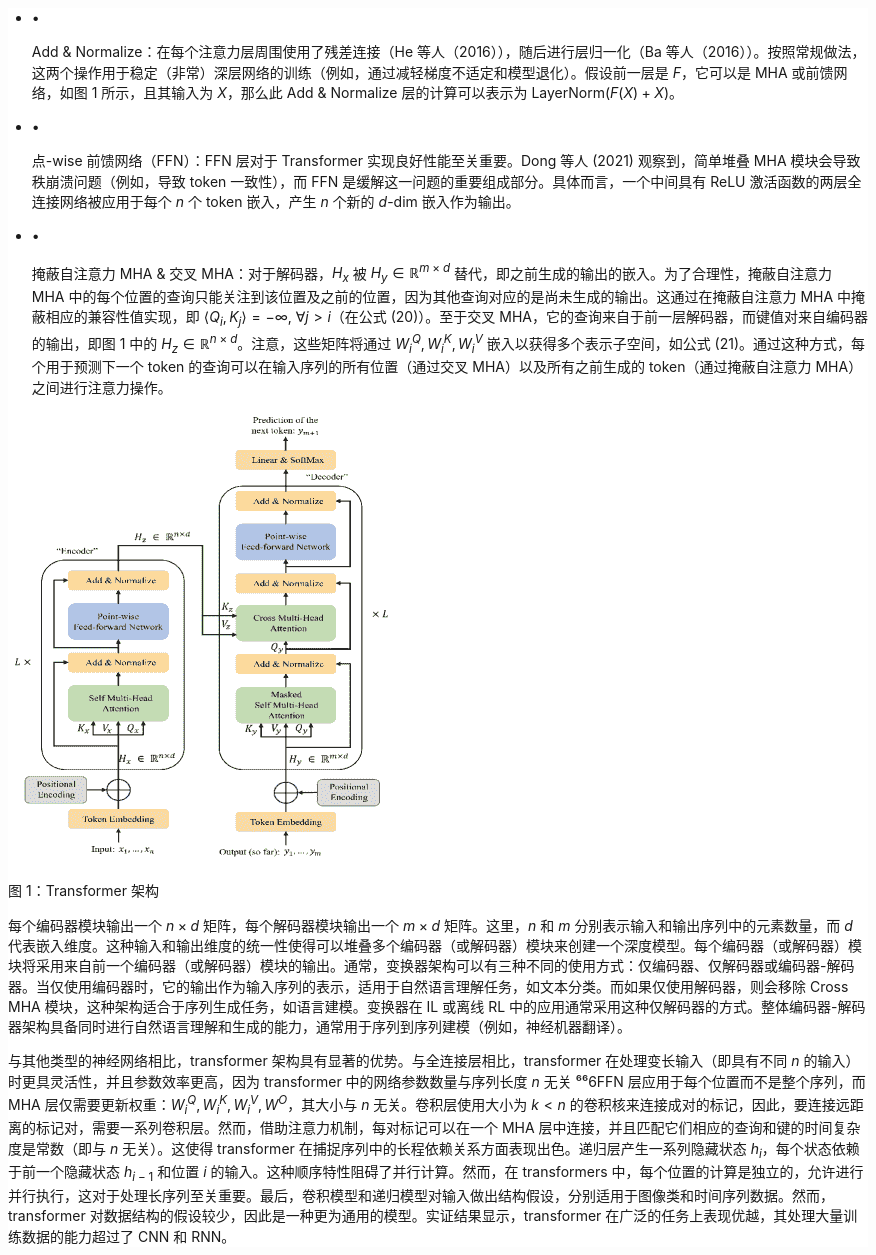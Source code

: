 +   •

    Add & Normalize：在每个注意力层周围使用了残差连接（He 等人（2016）），随后进行层归一化（Ba 等人（2016））。按照常规做法，这两个操作用于稳定（非常）深层网络的训练（例如，通过减轻梯度不适定和模型退化）。假设前一层是 $F$，它可以是 MHA 或前馈网络，如图 1 所示，且其输入为 $X$，那么此 Add & Normalize 层的计算可以表示为 $\text{LayerNorm}(F(X)+X)$。

+   •

    点-wise 前馈网络（FFN）：FFN 层对于 Transformer 实现良好性能至关重要。Dong 等人 (2021) 观察到，简单堆叠 MHA 模块会导致秩崩溃问题（例如，导致 token 一致性），而 FFN 是缓解这一问题的重要组成部分。具体而言，一个中间具有 ReLU 激活函数的两层全连接网络被应用于每个 $n$ 个 token 嵌入，产生 $n$ 个新的 $d$-dim 嵌入作为输出。

+   •

    掩蔽自注意力 MHA & 交叉 MHA：对于解码器，$H_{x}$ 被 $H_{y}\in\mathbb{R}^{m\times d}$ 替代，即之前生成的输出的嵌入。为了合理性，掩蔽自注意力 MHA 中的每个位置的查询只能关注到该位置及之前的位置，因为其他查询对应的是尚未生成的输出。这通过在掩蔽自注意力 MHA 中掩蔽相应的兼容性值实现，即 $\langle Q_{i},K_{j}\rangle=-\infty,\ \forall j>i$（在公式 (20)）。至于交叉 MHA，它的查询来自于前一层解码器，而键值对来自编码器的输出，即图 1 中的 $H_{z}\in\mathbb{R}^{n\times d}$。注意，这些矩阵将通过 $W_{i}^{Q},W_{i}^{K},W_{i}^{V}$ 嵌入以获得多个表示子空间，如公式 (21)。通过这种方式，每个用于预测下一个 token 的查询可以在输入序列的所有位置（通过交叉 MHA）以及所有之前生成的 token（通过掩蔽自注意力 MHA）之间进行注意力操作。

![参考说明](img/189dda9b3fb8fd286086e52f2ac90a1a.png)

图 1：Transformer 架构

每个编码器模块输出一个 $n\times d$ 矩阵，每个解码器模块输出一个 $m\times d$ 矩阵。这里，$n$ 和 $m$ 分别表示输入和输出序列中的元素数量，而 $d$ 代表嵌入维度。这种输入和输出维度的统一性使得可以堆叠多个编码器（或解码器）模块来创建一个深度模型。每个编码器（或解码器）模块将采用来自前一个编码器（或解码器）模块的输出。通常，变换器架构可以有三种不同的使用方式：仅编码器、仅解码器或编码器-解码器。当仅使用编码器时，它的输出作为输入序列的表示，适用于自然语言理解任务，如文本分类。而如果仅使用解码器，则会移除 Cross MHA 模块，这种架构适合于序列生成任务，如语言建模。变换器在 IL 或离线 RL 中的应用通常采用这种仅解码器的方式。整体编码器-解码器架构具备同时进行自然语言理解和生成的能力，通常用于序列到序列建模（例如，神经机器翻译）。

与其他类型的神经网络相比，transformer 架构具有显著的优势。与全连接层相比，transformer 在处理变长输入（即具有不同 $n$ 的输入）时更具灵活性，并且参数效率更高，因为 transformer 中的网络参数数量与序列长度 $n$ 无关 ⁶⁶6FFN 层应用于每个位置而不是整个序列，而 MHA 层仅需要更新权重：$W_{i}^{Q},W_{i}^{K},W_{i}^{V},W^{O}$，其大小与 $n$ 无关。卷积层使用大小为 $k<n$ 的卷积核来连接成对的标记，因此，要连接远距离的标记对，需要一系列卷积层。然而，借助注意力机制，每对标记可以在一个 MHA 层中连接，并且匹配它们相应的查询和键的时间复杂度是常数（即与 $n$ 无关）。这使得 transformer 在捕捉序列中的长程依赖关系方面表现出色。递归层产生一系列隐藏状态 $h_{i}$，每个状态依赖于前一个隐藏状态 $h_{i-1}$ 和位置 $i$ 的输入。这种顺序特性阻碍了并行计算。然而，在 transformers 中，每个位置的计算是独立的，允许进行并行执行，这对于处理长序列至关重要。最后，卷积模型和递归模型对输入做出结构假设，分别适用于图像类和时间序列数据。然而，transformer 对数据结构的假设较少，因此是一种更为通用的模型。实证结果显示，transformer 在广泛的任务上表现优越，其处理大量训练数据的能力超过了 CNN 和 RNN。
